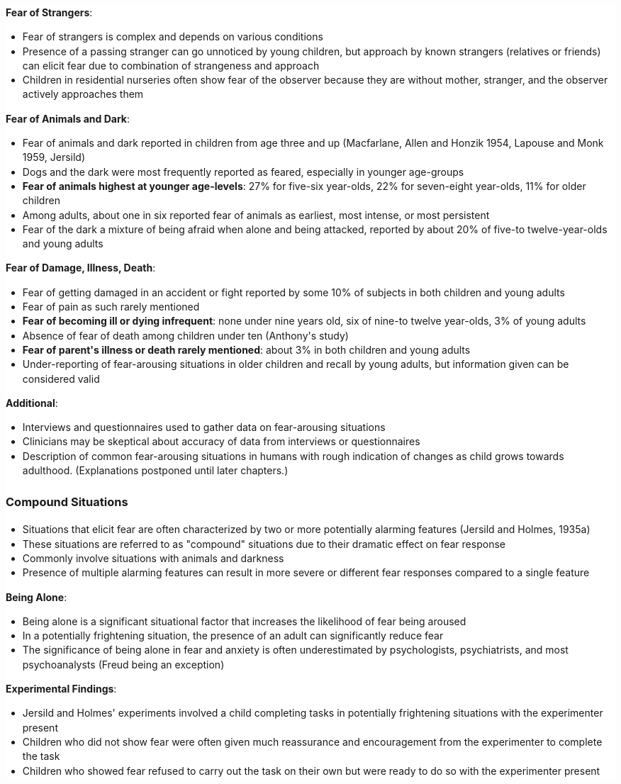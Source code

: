 **Fear of Strangers**:
- Fear of strangers is complex and depends on various conditions
- Presence of a passing stranger can go unnoticed by young children, but approach by known strangers (relatives or friends) can elicit fear due to combination of strangeness and approach
- Children in residential nurseries often show fear of the observer because they are without mother, stranger, and the observer actively approaches them

**Fear of Animals and Dark**:
* Fear of animals and dark reported in children from age three and up (Macfarlane, Allen and Honzik 1954, Lapouse and Monk 1959, Jersild)
* Dogs and the dark were most frequently reported as feared, especially in younger age-groups
* **Fear of animals highest at younger age-levels**: 27% for five-six year-olds, 22% for seven-eight year-olds, 11% for older children
* Among adults, about one in six reported fear of animals as earliest, most intense, or most persistent
* Fear of the dark a mixture of being afraid when alone and being attacked, reported by about 20% of five-to twelve-year-olds and young adults

**Fear of Damage, Illness, Death**:
* Fear of getting damaged in an accident or fight reported by some 10% of subjects in both children and young adults
* Fear of pain as such rarely mentioned
* **Fear of becoming ill or dying infrequent**: none under nine years old, six of nine-to twelve year-olds, 3% of young adults
* Absence of fear of death among children under ten (Anthony's study)
* **Fear of parent's illness or death rarely mentioned**: about 3% in both children and young adults
* Under-reporting of fear-arousing situations in older children and recall by young adults, but information given can be considered valid

**Additional**:
* Interviews and questionnaires used to gather data on fear-arousing situations
* Clinicians may be skeptical about accuracy of data from interviews or questionnaires
* Description of common fear-arousing situations in humans with rough indication of changes as child grows towards adulthood. (Explanations postponed until later chapters.)

### Compound Situations
- Situations that elicit fear are often characterized by two or more potentially alarming features (Jersild and Holmes, 1935a)
- These situations are referred to as "compound" situations due to their dramatic effect on fear response
- Commonly involve situations with animals and darkness
- Presence of multiple alarming features can result in more severe or different fear responses compared to a single feature

**Being Alone**:
- Being alone is a significant situational factor that increases the likelihood of fear being aroused
- In a potentially frightening situation, the presence of an adult can significantly reduce fear
- The significance of being alone in fear and anxiety is often underestimated by psychologists, psychiatrists, and most psychoanalysts (Freud being an exception)

**Experimental Findings**:
- Jersild and Holmes' experiments involved a child completing tasks in potentially frightening situations with the experimenter present
- Children who did not show fear were often given much reassurance and encouragement from the experimenter to complete the task
- Children who showed fear refused to carry out the task on their own but were ready to do so with the experimenter present
